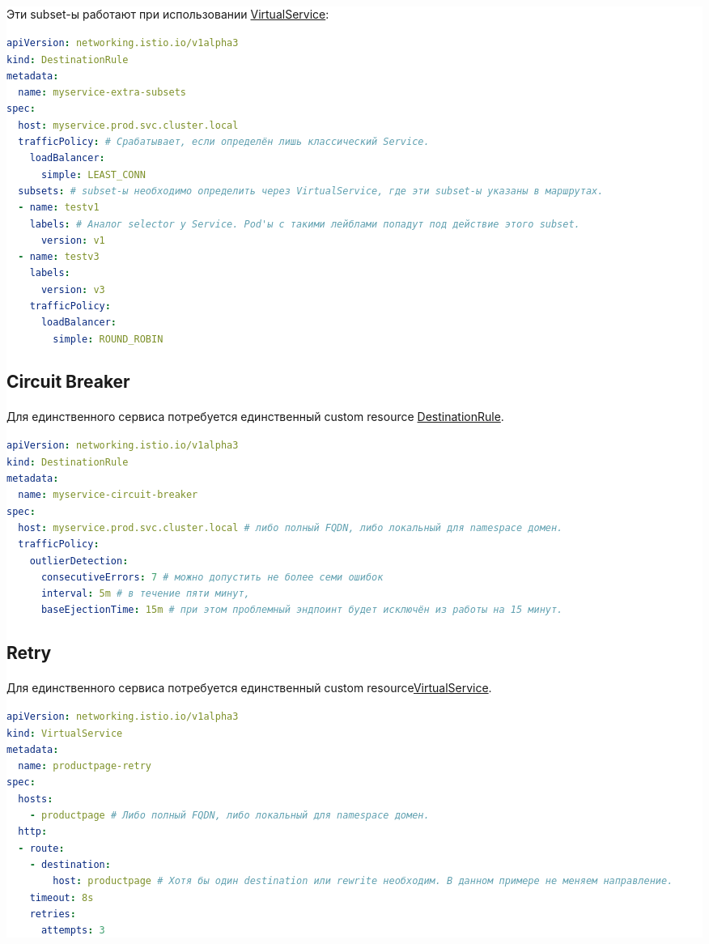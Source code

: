 Эти subset-ы работают при использовании [VirtualService](istio-cr.html#virtualservice):

```yaml
apiVersion: networking.istio.io/v1alpha3
kind: DestinationRule
metadata:
  name: myservice-extra-subsets
spec:
  host: myservice.prod.svc.cluster.local
  trafficPolicy: # Срабатывает, если определён лишь классический Service.
    loadBalancer:
      simple: LEAST_CONN
  subsets: # subset-ы необходимо определить через VirtualService, где эти subset-ы указаны в маршрутах.
  - name: testv1
    labels: # Аналог selector у Service. Pod'ы с такими лейблами попадут под действие этого subset.
      version: v1
  - name: testv3
    labels:
      version: v3
    trafficPolicy:
      loadBalancer:
        simple: ROUND_ROBIN
```

## Circuit Breaker

Для единственного сервиса потребуется единственный custom resource [DestinationRule](istio-cr.html#destinationrule).

```yaml
apiVersion: networking.istio.io/v1alpha3
kind: DestinationRule
metadata:
  name: myservice-circuit-breaker
spec:
  host: myservice.prod.svc.cluster.local # либо полный FQDN, либо локальный для namespace домен.
  trafficPolicy:
    outlierDetection:
      consecutiveErrors: 7 # можно допустить не более семи ошибок
      interval: 5m # в течение пяти минут,
      baseEjectionTime: 15m # при этом проблемный эндпоинт будет исключён из работы на 15 минут.
```

## Retry

Для единственного сервиса потребуется единственный custom resource[VirtualService](istio-cr.html#virtualservice).

```yaml
apiVersion: networking.istio.io/v1alpha3
kind: VirtualService
metadata:
  name: productpage-retry
spec:
  hosts:
    - productpage # Либо полный FQDN, либо локальный для namespace домен.
  http:
  - route:
    - destination:
        host: productpage # Хотя бы один destination или rewrite необходим. В данном примере не меняем направление.
    timeout: 8s
    retries:
      attempts: 3
```